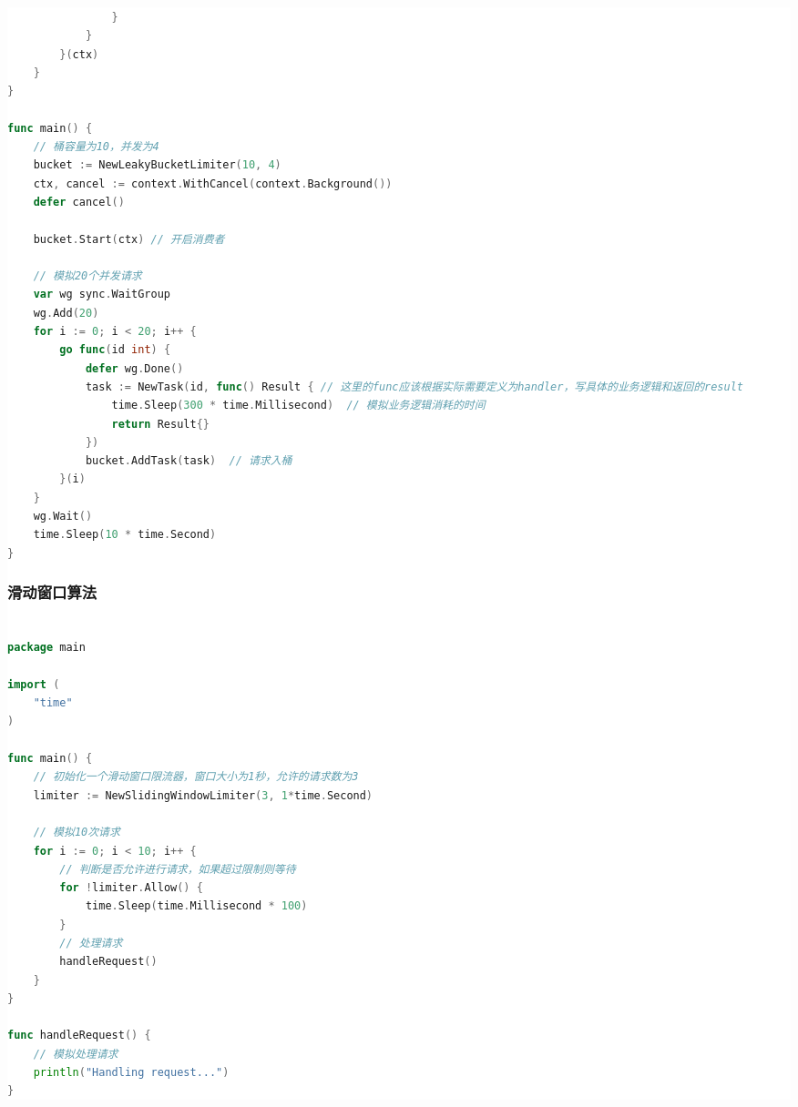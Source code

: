 ```go
				}
			}
		}(ctx)
	}
}

func main() {
    // 桶容量为10，并发为4
	bucket := NewLeakyBucketLimiter(10, 4)
	ctx, cancel := context.WithCancel(context.Background())
	defer cancel()

	bucket.Start(ctx) // 开启消费者

	// 模拟20个并发请求
	var wg sync.WaitGroup
	wg.Add(20)
	for i := 0; i < 20; i++ {
		go func(id int) {
			defer wg.Done()
			task := NewTask(id, func() Result { // 这里的func应该根据实际需要定义为handler，写具体的业务逻辑和返回的result
				time.Sleep(300 * time.Millisecond)  // 模拟业务逻辑消耗的时间
				return Result{}
			})
			bucket.AddTask(task)  // 请求入桶
		}(i)
	}
	wg.Wait()
	time.Sleep(10 * time.Second)
}

```

### 滑动窗口算法

```go

package main

import (
	"time"
)

func main() {
	// 初始化一个滑动窗口限流器，窗口大小为1秒，允许的请求数为3
	limiter := NewSlidingWindowLimiter(3, 1*time.Second)

	// 模拟10次请求
	for i := 0; i < 10; i++ {
		// 判断是否允许进行请求，如果超过限制则等待
		for !limiter.Allow() {
			time.Sleep(time.Millisecond * 100)
		}
		// 处理请求
		handleRequest()
	}
}

func handleRequest() {
	// 模拟处理请求
	println("Handling request...")
}

```